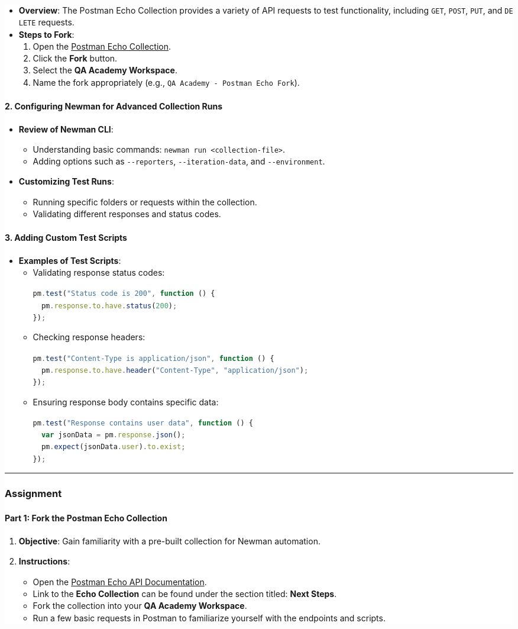 - **Overview**: The Postman Echo Collection provides a variety of API requests to test functionality, including `GET`, `POST`, `PUT`, and `DELETE` requests.
- **Steps to Fork**:
  1. Open the [Postman Echo Collection](https://learning.postman.com/docs/developer/echo-api/).
  2. Click the **Fork** button.
  3. Select the **QA Academy Workspace**.
  4. Name the fork appropriately (e.g., `QA Academy - Postman Echo Fork`).

#### **2. Configuring Newman for Advanced Collection Runs**

- **Review of Newman CLI**:
  - Understanding basic commands: `newman run <collection-file>`.
  - Adding options such as `--reporters`, `--iteration-data`, and `--environment`.

- **Customizing Test Runs**:
  - Running specific folders or requests within the collection.
  - Validating different responses and status codes.

#### **3. Adding Custom Test Scripts**

- **Examples of Test Scripts**:
  - Validating response status codes:
    ```javascript
    pm.test("Status code is 200", function () {
      pm.response.to.have.status(200);
    });
    ```
  - Checking response headers:
    ```javascript
    pm.test("Content-Type is application/json", function () {
      pm.response.to.have.header("Content-Type", "application/json");
    });
    ```
  - Ensuring response body contains specific data:
    ```javascript
    pm.test("Response contains user data", function () {
      var jsonData = pm.response.json();
      pm.expect(jsonData.user).to.exist;
    });
    ```

---

### **Assignment**

#### **Part 1: Fork the Postman Echo Collection**

1. **Objective**: Gain familiarity with a pre-built collection for Newman automation.

2. **Instructions**:
   - Open the [Postman Echo API Documentation](https://learning.postman.com/docs/developer/echo-api/).
    - Link to the **Echo Collection** can be found under the section titled: **Next Steps**.
   - Fork the collection into your **QA Academy Workspace**.
   - Run a few basic requests in Postman to familiarize yourself with the endpoints and scripts.
